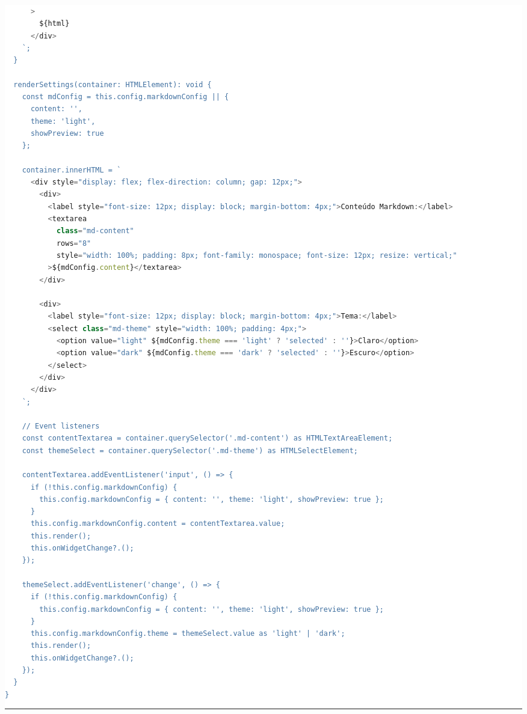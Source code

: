 ```typescript
      >
        ${html}
      </div>
    `;
  }

  renderSettings(container: HTMLElement): void {
    const mdConfig = this.config.markdownConfig || {
      content: '',
      theme: 'light',
      showPreview: true
    };

    container.innerHTML = `
      <div style="display: flex; flex-direction: column; gap: 12px;">
        <div>
          <label style="font-size: 12px; display: block; margin-bottom: 4px;">Conteúdo Markdown:</label>
          <textarea
            class="md-content"
            rows="8"
            style="width: 100%; padding: 8px; font-family: monospace; font-size: 12px; resize: vertical;"
          >${mdConfig.content}</textarea>
        </div>

        <div>
          <label style="font-size: 12px; display: block; margin-bottom: 4px;">Tema:</label>
          <select class="md-theme" style="width: 100%; padding: 4px;">
            <option value="light" ${mdConfig.theme === 'light' ? 'selected' : ''}>Claro</option>
            <option value="dark" ${mdConfig.theme === 'dark' ? 'selected' : ''}>Escuro</option>
          </select>
        </div>
      </div>
    `;

    // Event listeners
    const contentTextarea = container.querySelector('.md-content') as HTMLTextAreaElement;
    const themeSelect = container.querySelector('.md-theme') as HTMLSelectElement;

    contentTextarea.addEventListener('input', () => {
      if (!this.config.markdownConfig) {
        this.config.markdownConfig = { content: '', theme: 'light', showPreview: true };
      }
      this.config.markdownConfig.content = contentTextarea.value;
      this.render();
      this.onWidgetChange?.();
    });

    themeSelect.addEventListener('change', () => {
      if (!this.config.markdownConfig) {
        this.config.markdownConfig = { content: '', theme: 'light', showPreview: true };
      }
      this.config.markdownConfig.theme = themeSelect.value as 'light' | 'dark';
      this.render();
      this.onWidgetChange?.();
    });
  }
}
```

---
